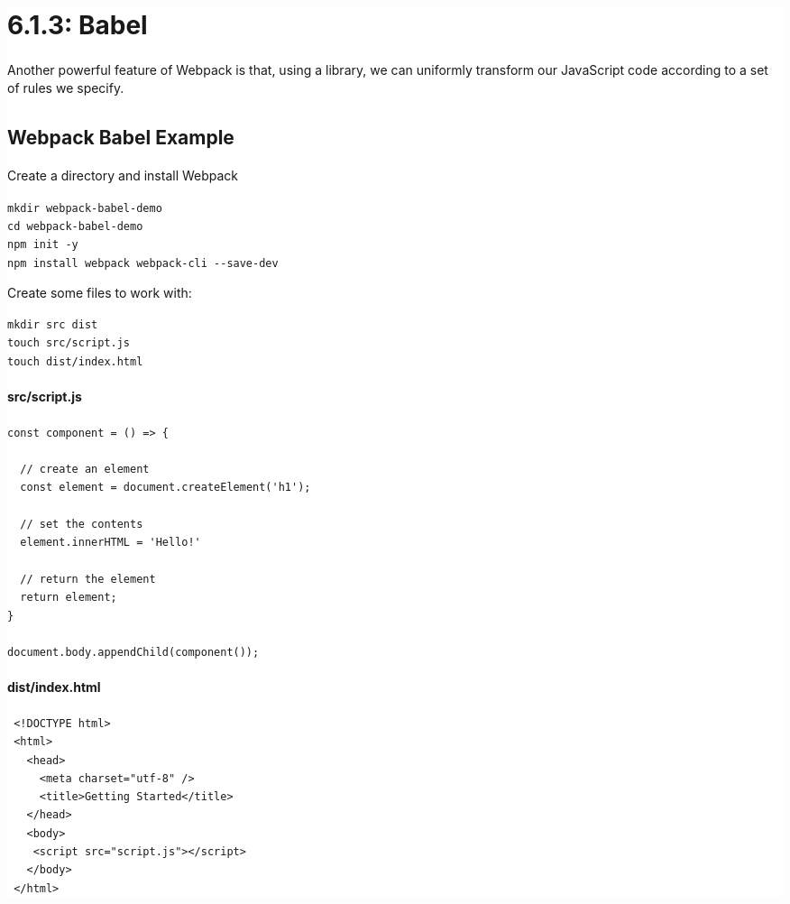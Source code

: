 # 6.1.3: Babel

Another powerful feature of Webpack is that, using a library, we can uniformly transform our JavaScript code according to a set of rules we specify.

## Webpack Babel Example

Create a directory and install Webpack

```text
mkdir webpack-babel-demo
cd webpack-babel-demo
npm init -y
npm install webpack webpack-cli --save-dev
```

Create some files to work with:

```text
mkdir src dist
touch src/script.js
touch dist/index.html
```

#### src/script.js

```text
const component = () => {

  // create an element
  const element = document.createElement('h1');

  // set the contents
  element.innerHTML = 'Hello!'

  // return the element
  return element;
}

document.body.appendChild(component());
```

#### dist/index.html

```text
 <!DOCTYPE html>
 <html>
   <head>
     <meta charset="utf-8" />
     <title>Getting Started</title>
   </head>
   <body>
    <script src="script.js"></script>
   </body>
 </html>
```
